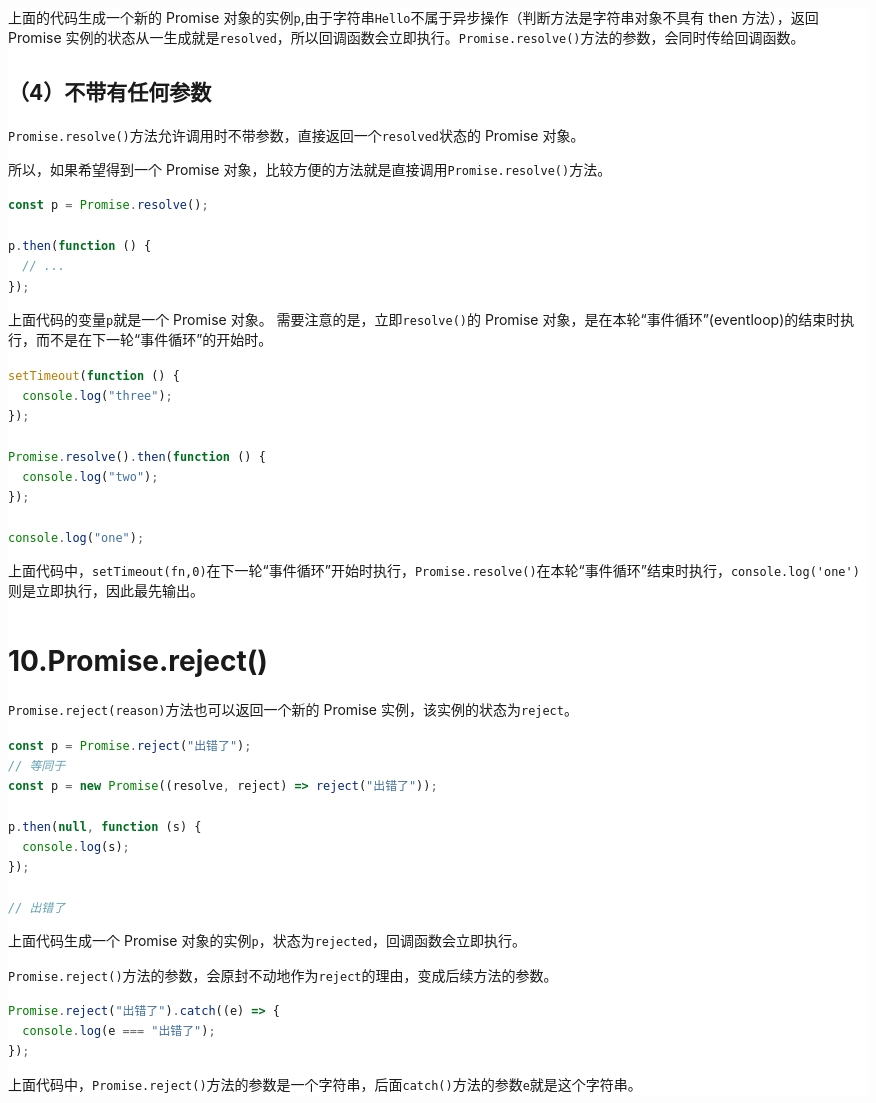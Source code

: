 上面的代码生成一个新的 Promise 对象的实例`p`,由于字符串`Hello`不属于异步操作（判断方法是字符串对象不具有 then 方法），返回 Promise 实例的状态从一生成就是`resolved`，所以回调函数会立即执行。`Promise.resolve()`方法的参数，会同时传给回调函数。

## （4）不带有任何参数

`Promise.resolve()`方法允许调用时不带参数，直接返回一个`resolved`状态的 Promise 对象。

所以，如果希望得到一个 Promise 对象，比较方便的方法就是直接调用`Promise.resolve()`方法。

```javascript
const p = Promise.resolve();

p.then(function () {
  // ...
});
```

上面代码的变量`p`就是一个 Promise 对象。
需要注意的是，立即`resolve()`的 Promise 对象，是在本轮“事件循环”(eventloop)的结束时执行，而不是在下一轮“事件循环”的开始时。

```javascript
setTimeout(function () {
  console.log("three");
});

Promise.resolve().then(function () {
  console.log("two");
});

console.log("one");
```

上面代码中，`setTimeout(fn,0)`在下一轮“事件循环”开始时执行，`Promise.resolve()`在本轮“事件循环”结束时执行，`console.log('one')`则是立即执行，因此最先输出。

# 10.Promise.reject()

`Promise.reject(reason)`方法也可以返回一个新的 Promise 实例，该实例的状态为`reject`。

```javascript
const p = Promise.reject("出错了");
// 等同于
const p = new Promise((resolve, reject) => reject("出错了"));

p.then(null, function (s) {
  console.log(s);
});

// 出错了
```

上面代码生成一个 Promise 对象的实例`p`，状态为`rejected`，回调函数会立即执行。

`Promise.reject()`方法的参数，会原封不动地作为`reject`的理由，变成后续方法的参数。

```javascript
Promise.reject("出错了").catch((e) => {
  console.log(e === "出错了");
});
```

上面代码中，`Promise.reject()`方法的参数是一个字符串，后面`catch()`方法的参数`e`就是这个字符串。
